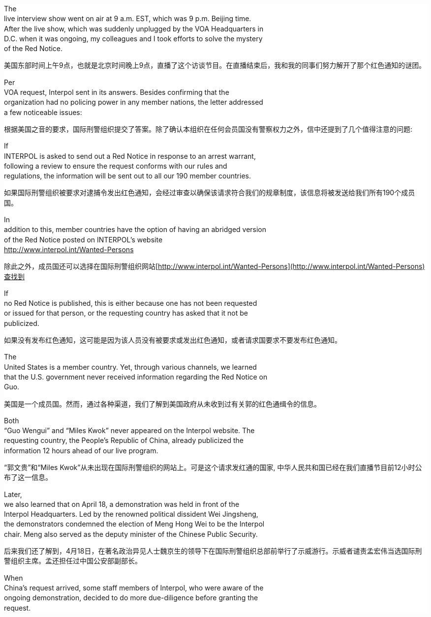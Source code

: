 
The<br>live interview show went on air at 9 a.m. EST, which was 9 p.m. Beijing time.<br>After the live show, which was suddenly unplugged by the VOA Headquarters in<br>D.C. when it was ongoing, my colleagues and I took efforts to solve the mystery<br>of the Red Notice.


美国东部时间上午9点，也就是北京时间晚上9点，直播了这个访谈节目。在直播结束后，我和我的同事们努力解开了那个红色通知的谜团。


Per<br>VOA request, Interpol sent in its answers. Besides confirming that the<br>organization had no policing power in any member nations, the letter addressed<br>a few noticeable issues:


根据美国之音的要求，国际刑警组织提交了答案。除了确认本组织在任何会员国没有警察权力之外，信中还提到了几个值得注意的问题:


If<br>INTERPOL is asked to send out a Red Notice in response to an arrest warrant,<br>following a review to ensure the request conforms with our rules and<br>regulations, the information will be sent out to all our 190 member countries.


如果国际刑警组织被要求对逮捕令发出红色通知，会经过审查以确保该请求符合我们的规章制度，该信息将被发送给我们所有190个成员国。


In<br>addition to this, member countries have the option of having an abridged version<br>of the Red Notice posted on INTERPOL’s website<br>http://www.interpol.int/Wanted-Persons


除此之外，成员国还可以选择在国际刑警组织网站[http://www.interpol.int/Wanted-Persons](http://www.interpol.int/Wanted-Persons)查找到


If<br>no Red Notice is published, this is either because one has not been requested<br>or issued for that person, or the requesting country has asked that it not be<br>publicized.


如果没有发布红色通知，这可能是因为该人员没有被要求或发出红色通知，或者请求国要求不要发布红色通知。


The<br>United States is a member country. Yet, through various channels, we learned<br>that the U.S. government never received information regarding the Red Notice on<br>Guo.


美国是一个成员国。然而，通过各种渠道，我们了解到美国政府从未收到过有关郭的红色通缉令的信息。


Both<br>“Guo Wengui” and “Miles Kwok” never appeared on the Interpol website. The<br>requesting country, the People’s Republic of China, already publicized the<br>information 12 hours ahead of our live program.


“郭文贵”和“Miles Kwok”从未出现在国际刑警组织的网站上。可是这个请求发红通的国家, 中华人民共和国已经在我们直播节目前12小时公布了这一信息。


Later,<br>we also learned that on April 18, a demonstration was held in front of the<br>Interpol Headquarters. Led by the renowned political dissident Wei Jingsheng,<br>the demonstrators condemned the election of Meng Hong Wei to be the Interpol<br>chair. Meng also served as the deputy minister of the Chinese Public Security.


后来我们还了解到，4月18日，在著名政治异见人士魏京生的领导下在国际刑警组织总部前举行了示威游行。示威者谴责孟宏伟当选国际刑警组织主席。孟还担任过中国公安部副部长。





When<br>China’s request arrived, some staff members of Interpol, who were aware of the<br>ongoing demonstration, decided to do more due-diligence before granting the<br>request.
